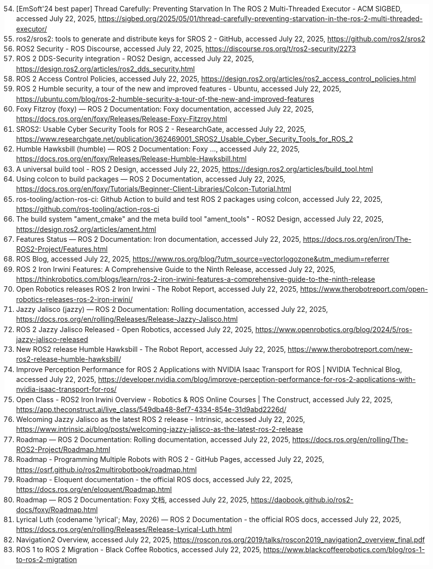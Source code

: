54. [EmSoft'24 best paper] Thread Carefully: Preventing Starvation In The ROS 2 Multi-Threaded Executor - ACM SIGBED, accessed July 22, 2025, https://sigbed.org/2025/05/01/thread-carefully-preventing-starvation-in-the-ros-2-multi-threaded-executor/
55. ros2/sros2: tools to generate and distribute keys for SROS 2 - GitHub, accessed July 22, 2025, https://github.com/ros2/sros2
56. ROS2 Security - ROS Discourse, accessed July 22, 2025, https://discourse.ros.org/t/ros2-security/2273
57. ROS 2 DDS-Security integration - ROS2 Design, accessed July 22, 2025, https://design.ros2.org/articles/ros2_dds_security.html
58. ROS 2 Access Control Policies, accessed July 22, 2025, https://design.ros2.org/articles/ros2_access_control_policies.html
59. ROS 2 Humble security, a tour of the new and improved features - Ubuntu, accessed July 22, 2025, https://ubuntu.com/blog/ros-2-humble-security-a-tour-of-the-new-and-improved-features
60. Foxy Fitzroy (foxy) — ROS 2 Documentation: Foxy documentation, accessed July 22, 2025, https://docs.ros.org/en/foxy/Releases/Release-Foxy-Fitzroy.html
61. SROS2: Usable Cyber Security Tools for ROS 2 - ResearchGate, accessed July 22, 2025, https://www.researchgate.net/publication/362469001_SROS2_Usable_Cyber_Security_Tools_for_ROS_2
62. Humble Hawksbill (humble) — ROS 2 Documentation: Foxy ..., accessed July 22, 2025, https://docs.ros.org/en/foxy/Releases/Release-Humble-Hawksbill.html
63. A universal build tool - ROS 2 Design, accessed July 22, 2025, https://design.ros2.org/articles/build_tool.html
64. Using colcon to build packages — ROS 2 Documentation, accessed July 22, 2025, https://docs.ros.org/en/foxy/Tutorials/Beginner-Client-Libraries/Colcon-Tutorial.html
65. ros-tooling/action-ros-ci: Github Action to build and test ROS 2 packages using colcon, accessed July 22, 2025, https://github.com/ros-tooling/action-ros-ci
66. The build system "ament_cmake" and the meta build tool "ament_tools" - ROS2 Design, accessed July 22, 2025, https://design.ros2.org/articles/ament.html
67. Features Status — ROS 2 Documentation: Iron documentation, accessed July 22, 2025, https://docs.ros.org/en/iron/The-ROS2-Project/Features.html
68. ROS Blog, accessed July 22, 2025, https://www.ros.org/blog/?utm_source=vectorlogozone&utm_medium=referrer
69. ROS 2 Iron Irwini Features: A Comprehensive Guide to the Ninth Release, accessed July 22, 2025, https://thinkrobotics.com/blogs/learn/ros-2-iron-irwini-features-a-comprehensive-guide-to-the-ninth-release
70. Open Robotics releases ROS 2 Iron Irwini - The Robot Report, accessed July 22, 2025, https://www.therobotreport.com/open-robotics-releases-ros-2-iron-irwini/
71. Jazzy Jalisco (jazzy) — ROS 2 Documentation: Rolling documentation, accessed July 22, 2025, https://docs.ros.org/en/rolling/Releases/Release-Jazzy-Jalisco.html
72. ROS 2 Jazzy Jalisco Released - Open Robotics, accessed July 22, 2025, https://www.openrobotics.org/blog/2024/5/ros-jazzy-jalisco-released
73. New ROS2 release Humble Hawksbill - The Robot Report, accessed July 22, 2025, https://www.therobotreport.com/new-ros2-release-humble-hawksbill/
74. Improve Perception Performance for ROS 2 Applications with NVIDIA Isaac Transport for ROS | NVIDIA Technical Blog, accessed July 22, 2025, https://developer.nvidia.com/blog/improve-perception-performance-for-ros-2-applications-with-nvidia-isaac-transport-for-ros/
75. Open Class - ROS2 Iron Irwini Overview - Robotics & ROS Online Courses | The Construct, accessed July 22, 2025, https://app.theconstruct.ai/live_class/549dba48-8ef7-4334-854e-31d9abd2226d/
76. Welcoming Jazzy Jalisco as the latest ROS 2 release - Intrinsic, accessed July 22, 2025, https://www.intrinsic.ai/blog/posts/welcoming-jazzy-jalisco-as-the-latest-ros-2-release
77. Roadmap — ROS 2 Documentation: Rolling documentation, accessed July 22, 2025, https://docs.ros.org/en/rolling/The-ROS2-Project/Roadmap.html
78. Roadmap - Programming Multiple Robots with ROS 2 - GitHub Pages, accessed July 22, 2025, https://osrf.github.io/ros2multirobotbook/roadmap.html
79. Roadmap - Eloquent documentation - the official ROS docs, accessed July 22, 2025, https://docs.ros.org/en/eloquent/Roadmap.html
80. Roadmap — ROS 2 Documentation: Foxy 文档, accessed July 22, 2025, https://daobook.github.io/ros2-docs/foxy/Roadmap.html
81. Lyrical Luth (codename 'lyrical'; May, 2026) — ROS 2 Documentation - the official ROS docs, accessed July 22, 2025, https://docs.ros.org/en/rolling/Releases/Release-Lyrical-Luth.html
82. Navigation2 Overview, accessed July 22, 2025, https://roscon.ros.org/2019/talks/roscon2019_navigation2_overview_final.pdf
83. ROS 1 to ROS 2 Migration - Black Coffee Robotics, accessed July 22, 2025, https://www.blackcoffeerobotics.com/blog/ros-1-to-ros-2-migration